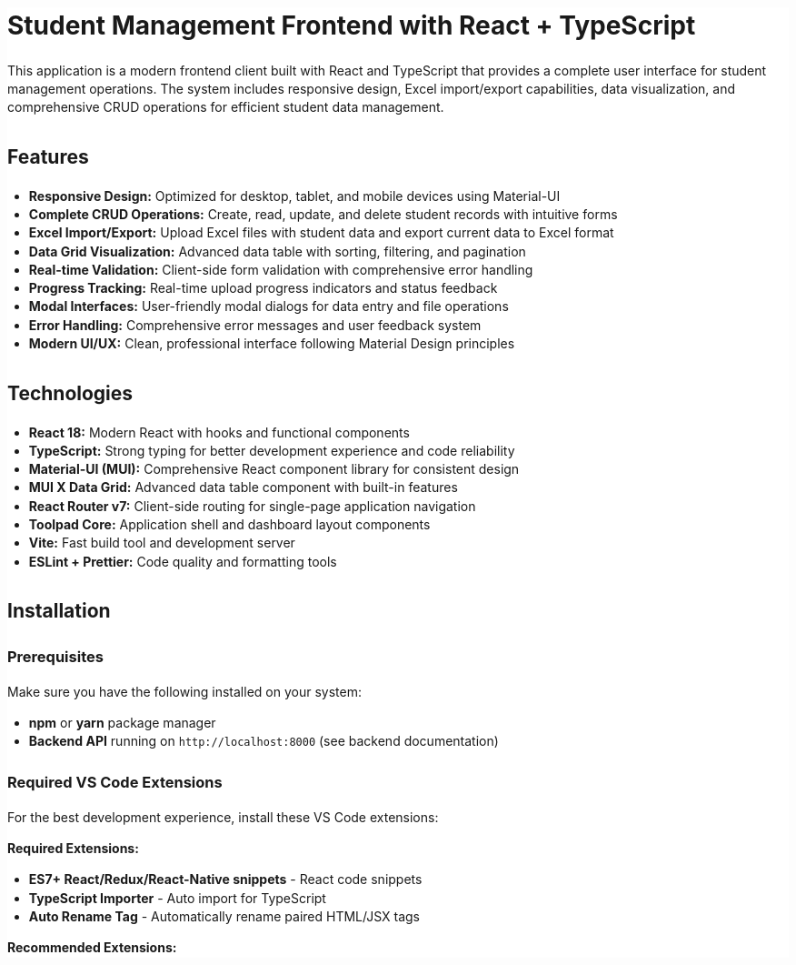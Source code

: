 # Student Management Frontend with React + TypeScript

This application is a modern frontend client built with React and TypeScript that provides a complete user interface for student management operations. The system includes responsive design, Excel import/export capabilities, data visualization, and comprehensive CRUD operations for efficient student data management.

## Features

- **Responsive Design:** Optimized for desktop, tablet, and mobile devices using Material-UI
- **Complete CRUD Operations:** Create, read, update, and delete student records with intuitive forms
- **Excel Import/Export:** Upload Excel files with student data and export current data to Excel format
- **Data Grid Visualization:** Advanced data table with sorting, filtering, and pagination
- **Real-time Validation:** Client-side form validation with comprehensive error handling
- **Progress Tracking:** Real-time upload progress indicators and status feedback
- **Modal Interfaces:** User-friendly modal dialogs for data entry and file operations
- **Error Handling:** Comprehensive error messages and user feedback system
- **Modern UI/UX:** Clean, professional interface following Material Design principles

## Technologies

- **React 18:** Modern React with hooks and functional components
- **TypeScript:** Strong typing for better development experience and code reliability
- **Material-UI (MUI):** Comprehensive React component library for consistent design
- **MUI X Data Grid:** Advanced data table component with built-in features
- **React Router v7:** Client-side routing for single-page application navigation
- **Toolpad Core:** Application shell and dashboard layout components
- **Vite:** Fast build tool and development server
- **ESLint + Prettier:** Code quality and formatting tools

## Installation

### Prerequisites

Make sure you have the following installed on your system:
- **npm** or **yarn** package manager
- **Backend API** running on `http://localhost:8000` (see backend documentation)

### Required VS Code Extensions

For the best development experience, install these VS Code extensions:

**Required Extensions:**

- **ES7+ React/Redux/React-Native snippets** - React code snippets
- **TypeScript Importer** - Auto import for TypeScript
- **Auto Rename Tag** - Automatically rename paired HTML/JSX tags

**Recommended Extensions:**
